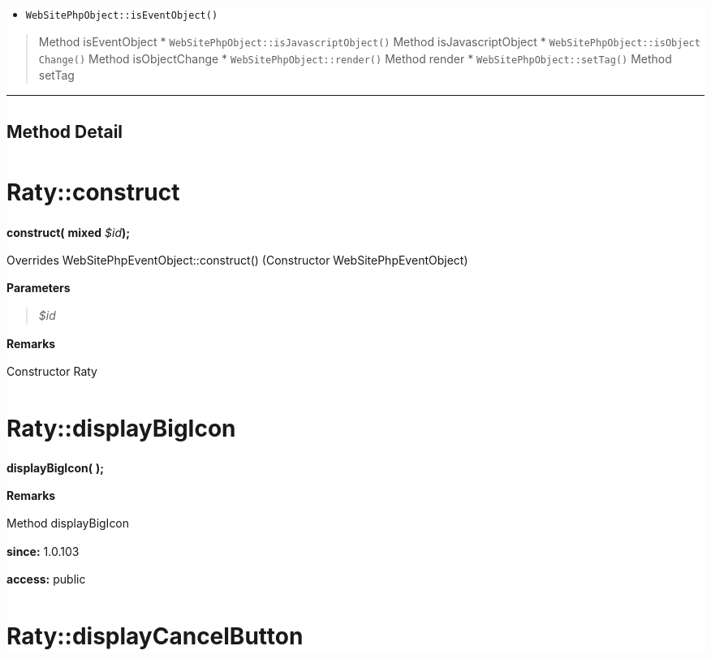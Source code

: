   * `WebSitePhpObject::isEventObject()`
> Method isEventObject
    * `WebSitePhpObject::isJavascriptObject()`
> Method isJavascriptObject
    * `WebSitePhpObject::isObjectChange()`
> Method isObjectChange
    * `WebSitePhpObject::render()`
> Method render
    * `WebSitePhpObject::setTag()`
> Method setTag


---

## Method Detail ##



# Raty::construct #

**construct(**
**mixed**
_$id_**);**


Overrides WebSitePhpEventObject::construct() (Constructor WebSitePhpEventObject)



**Parameters**
> _$id_

**Remarks**

Constructor Raty




# Raty::displayBigIcon #

**displayBigIcon(**
**);**





**Remarks**

Method displayBigIcon


**since:** 1.0.103

**access:** public



# Raty::displayCancelButton #
